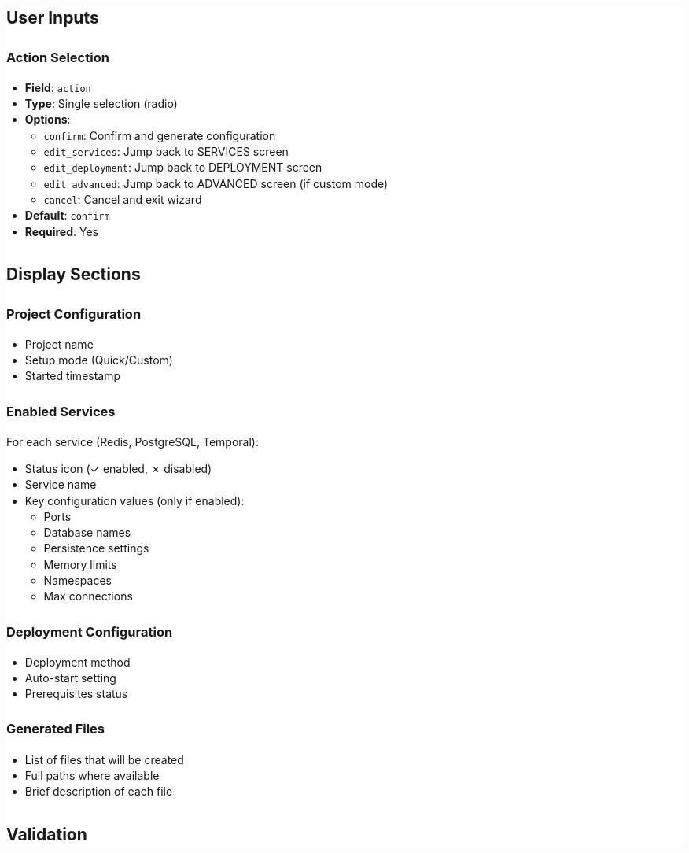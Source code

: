 
## User Inputs

### Action Selection

- **Field**: `action`
- **Type**: Single selection (radio)
- **Options**:
  - `confirm`: Confirm and generate configuration
  - `edit_services`: Jump back to SERVICES screen
  - `edit_deployment`: Jump back to DEPLOYMENT screen
  - `edit_advanced`: Jump back to ADVANCED screen (if custom mode)
  - `cancel`: Cancel and exit wizard
- **Default**: `confirm`
- **Required**: Yes

## Display Sections

### Project Configuration

- Project name
- Setup mode (Quick/Custom)
- Started timestamp

### Enabled Services

For each service (Redis, PostgreSQL, Temporal):

- Status icon (✓ enabled, ✗ disabled)
- Service name
- Key configuration values (only if enabled):
  - Ports
  - Database names
  - Persistence settings
  - Memory limits
  - Namespaces
  - Max connections

### Deployment Configuration

- Deployment method
- Auto-start setting
- Prerequisites status

### Generated Files

- List of files that will be created
- Full paths where available
- Brief description of each file

## Validation
